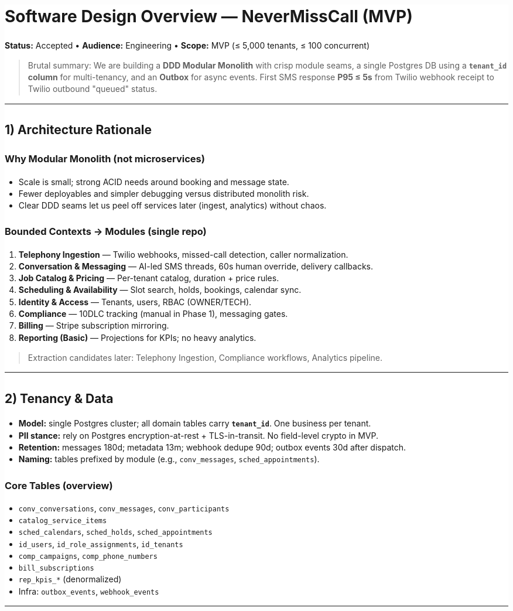 # Software Design Overview — NeverMissCall (MVP)

**Status:** Accepted • **Audience:** Engineering • **Scope:** MVP (≤ 5,000 tenants, ≤ 100 concurrent)

> Brutal summary: We are building a **DDD Modular Monolith** with crisp module seams, a single Postgres DB using a **`tenant_id` column** for multi-tenancy, and an **Outbox** for async events. First SMS response **P95 ≤ 5s** from Twilio webhook receipt to Twilio outbound "queued" status.

---

## 1) Architecture Rationale

### Why **Modular Monolith** (not microservices)

* Scale is small; strong ACID needs around booking and message state.
* Fewer deployables and simpler debugging versus distributed monolith risk.
* Clear DDD seams let us peel off services later (ingest, analytics) without chaos.

### Bounded Contexts → Modules (single repo)

1. **Telephony Ingestion** — Twilio webhooks, missed-call detection, caller normalization.
2. **Conversation & Messaging** — AI-led SMS threads, 60s human override, delivery callbacks.
3. **Job Catalog & Pricing** — Per-tenant catalog, duration + price rules.
4. **Scheduling & Availability** — Slot search, holds, bookings, calendar sync.
5. **Identity & Access** — Tenants, users, RBAC (OWNER/TECH).
6. **Compliance** — 10DLC tracking (manual in Phase 1), messaging gates.
7. **Billing** — Stripe subscription mirroring.
8. **Reporting (Basic)** — Projections for KPIs; no heavy analytics.

> Extraction candidates later: Telephony Ingestion, Compliance workflows, Analytics pipeline.

---

## 2) Tenancy & Data

* **Model:** single Postgres cluster; all domain tables carry **`tenant_id`**. One business per tenant.
* **PII stance:** rely on Postgres encryption-at-rest + TLS-in-transit. No field-level crypto in MVP.
* **Retention:** messages 180d; metadata 13m; webhook dedupe 90d; outbox events 30d after dispatch.
* **Naming:** tables prefixed by module (e.g., `conv_messages`, `sched_appointments`).

### Core Tables (overview)

* `conv_conversations`, `conv_messages`, `conv_participants`
* `catalog_service_items`
* `sched_calendars`, `sched_holds`, `sched_appointments`
* `id_users`, `id_role_assignments`, `id_tenants`
* `comp_campaigns`, `comp_phone_numbers`
* `bill_subscriptions`
* `rep_kpis_*` (denormalized)
* Infra: `outbox_events`, `webhook_events`

---